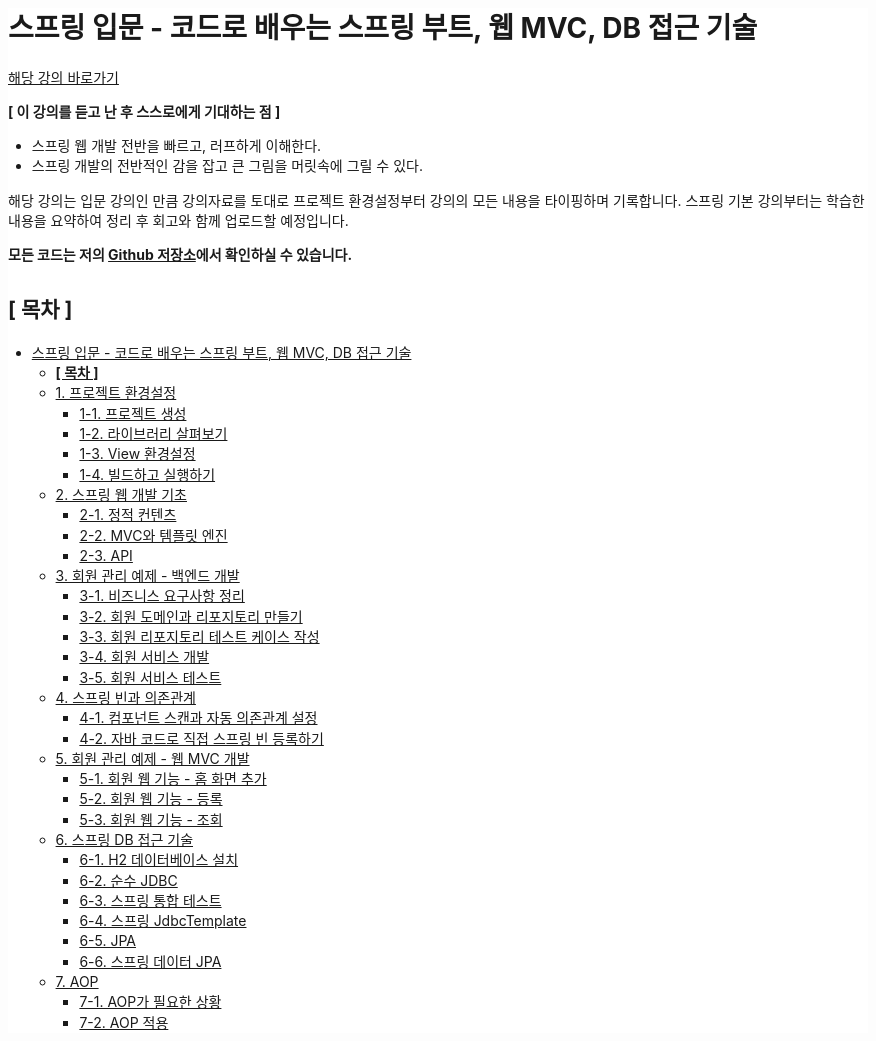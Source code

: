# 스프링 입문 - 코드로 배우는 스프링 부트, 웹 MVC, DB 접근 기술

[해당 강의 바로가기](https://www.inflearn.com/course/%EC%8A%A4%ED%94%84%EB%A7%81-%EC%9E%85%EB%AC%B8-%EC%8A%A4%ED%94%84%EB%A7%81%EB%B6%80%ED%8A%B8)

**[ 이 강의를 듣고 난 후 스스로에게 기대하는 점 ]**

- 스프링 웹 개발 전반을 빠르고, 러프하게 이해한다.
- 스프링 개발의 전반적인 감을 잡고 큰 그림을 머릿속에 그릴 수 있다.

해당 강의는 입문 강의인 만큼 강의자료를 토대로 프로젝트 환경설정부터 강의의 모든 내용을 타이핑하며 기록합니다. 스프링 기본 강의부터는 학습한 내용을 요약하여 정리 후 회고와 함께 업로드할 예정입니다.

**모든 코드는 저의 [Github 저장소](https://github.com/conagreen/study-spring/tree/main/hello-spring)에서 확인하실 수 있습니다.**

## **[ 목차 ]**

- [스프링 입문 - 코드로 배우는 스프링 부트, 웹 MVC, DB 접근 기술](#스프링-입문---코드로-배우는-스프링-부트-웹-mvc-db-접근-기술)
  - [**[ 목차 ]**](#-목차-)
  - [1. 프로젝트 환경설정](#1-프로젝트-환경설정)
    - [1-1. 프로젝트 생성](#1-1-프로젝트-생성)
    - [1-2. 라이브러리 살펴보기](#1-2-라이브러리-살펴보기)
    - [1-3. View 환경설정](#1-3-view-환경설정)
    - [1-4. 빌드하고 실행하기](#1-4-빌드하고-실행하기)
  - [2. 스프링 웹 개발 기초](#2-스프링-웹-개발-기초)
    - [2-1. 정적 컨텐츠](#2-1-정적-컨텐츠)
    - [2-2. MVC와 템플릿 엔진](#2-2-mvc와-템플릿-엔진)
    - [2-3. API](#2-3-api)
  - [3. 회원 관리 예제 - 백엔드 개발](#3-회원-관리-예제---백엔드-개발)
    - [3-1. 비즈니스 요구사항 정리](#3-1-비즈니스-요구사항-정리)
    - [3-2. 회원 도메인과 리포지토리 만들기](#3-2-회원-도메인과-리포지토리-만들기)
    - [3-3. 회원 리포지토리 테스트 케이스 작성](#3-3-회원-리포지토리-테스트-케이스-작성)
    - [3-4. 회원 서비스 개발](#3-4-회원-서비스-개발)
    - [3-5. 회원 서비스 테스트](#3-5-회원-서비스-테스트)
  - [4. 스프링 빈과 의존관계](#4-스프링-빈과-의존관계)
    - [4-1. 컴포넌트 스캔과 자동 의존관계 설정](#4-1-컴포넌트-스캔과-자동-의존관계-설정)
    - [4-2. 자바 코드로 직접 스프링 빈 등록하기](#4-2-자바-코드로-직접-스프링-빈-등록하기)
  - [5. 회원 관리 예제 - 웹 MVC 개발](#5-회원-관리-예제---웹-mvc-개발)
    - [5-1. 회원 웹 기능 - 홈 화면 추가](#5-1-회원-웹-기능---홈-화면-추가)
    - [5-2. 회원 웹 기능 - 등록](#5-2-회원-웹-기능---등록)
    - [5-3. 회원 웹 기능 - 조회](#5-3-회원-웹-기능---조회)
  - [6. 스프링 DB 접근 기술](#6-스프링-db-접근-기술)
    - [6-1. H2 데이터베이스 설치](#6-1-h2-데이터베이스-설치)
    - [6-2. 순수 JDBC](#6-2-순수-jdbc)
    - [6-3. 스프링 통합 테스트](#6-3-스프링-통합-테스트)
    - [6-4. 스프링 JdbcTemplate](#6-4-스프링-jdbctemplate)
    - [6-5. JPA](#6-5-jpa)
    - [6-6. 스프링 데이터 JPA](#6-6-스프링-데이터-jpa)
  - [7. AOP](#7-aop)
    - [7-1. AOP가 필요한 상황](#7-1-aop가-필요한-상황)
    - [7-2. AOP 적용](#7-2-aop-적용)
